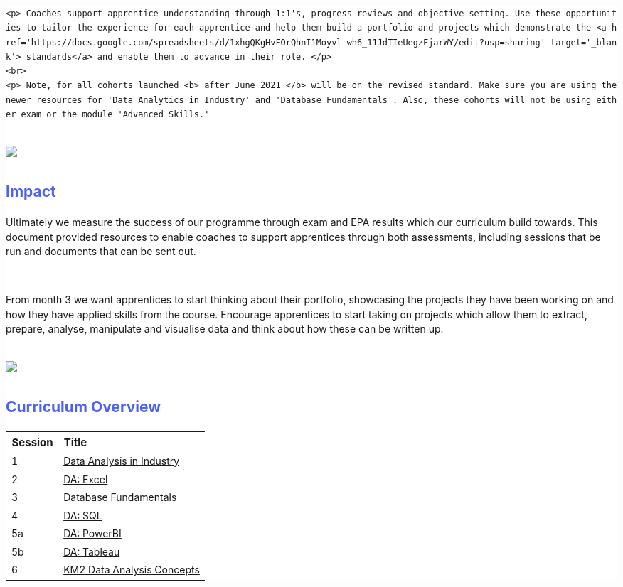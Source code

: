     <p> Coaches support apprentice understanding through 1:1's, progress reviews and objective setting. Use these opportunities to tailor the experience for each apprentice and help them build a portfolio and projects which demonstrate the <a href='https://docs.google.com/spreadsheets/d/1xhgQKgHvFOrQhnI1Moyvl-wh6_11JdTIeUegzFjarWY/edit?usp=sharing' target='_blank'> standards</a> and enable them to advance in their role. </p>
    <br>
    <p> Note, for all cohorts launched <b> after June 2021 </b> will be on the revised standard. Make sure you are using the newer resources for 'Data Analytics in Industry' and 'Database Fundamentals'. Also, these cohorts will not be using either exam or the module 'Advanced Skills.' 
  </div>
  <br>
  <img src='assets/multiverse_brand/Ultraviolet/Multiverse_Notations_RGB_Indigo-03.png' style='max-width:1000px;margin:auto;max-height:250px;text-align:center'>
  <br>
  <div id='impact'>
    <h2 style='color:#4d61f4'><b> Impact</b> </h2>
    <p> Ultimately we measure the success of our programme through exam and EPA results which our curriculum build towards. This document provided resources to enable coaches to support apprentices through both assessments, including sessions that be run and documents that can be sent out.</p>
    <br>
    <p> From month 3 we want apprentices to start thinking about their portfolio, showcasing the projects they have been working on and how they have applied skills from the course. Encourage apprentices to start taking on projects which allow them to extract, prepare, analyse, manipulate and visualise data and think about how these can be written up. </p>
  </div>
  <br>
  <img src='assets/multiverse_brand/Ultraviolet/Multiverse_Notations_RGB_Indigo-03.png' style='max-width:1000px;margin:auto;max-height:250px;text-align:center'>
  <br>
  <div id='overview'>
    <h2 style='color:#4d61f4'><b> Curriculum Overview </b></h2>
    <div id='contents'>
      <table style='margin-left:auto;margin-right:auto;border:1px solid black'>
        <tr>
          <th style="text-align:left; font-size:15px"><b>Session</b></th>
          <th style="text-align:left; font-size:15px"><b>Title</b></th>
        </tr>
        <tr>
          <td style="text-align:left"> 1 </td> 
          <td style="text-align:left"><a href=#data_industry> Data Analysis in Industry </a></td>
        </tr>
        <tr>
          <td style="text-align:left"> 2 </td> 
          <td style="text-align:left"><a href=#da_excel> DA: Excel </a></td>
        </tr>
        <tr>
          <td style="text-align:left"> 3 </td> 
          <td style="text-align:left"><a href=#database_fund> Database Fundamentals </a></td>
        </tr>
        <tr>
          <td style="text-align:left"> 4 </td> 
          <td style="text-align:left"><a href=#da_sql> DA: SQL </a></td>
        </tr>
        <tr>
          <td style="text-align:left"> 5a </td> 
          <td style="text-align:left"><a href=#da_power> DA: PowerBI </a></td>
        </tr>
        <tr>
          <td style="text-align:left"> 5b </td> 
          <td style="text-align:left"><a href=#da_tab> DA: Tableau </a></td>
        </tr>
        <tr>
          <td style="text-align:left"> 6 </td> 
          <td style="text-align:left"><a href=#km2> KM2 Data Analysis Concepts </a></td>